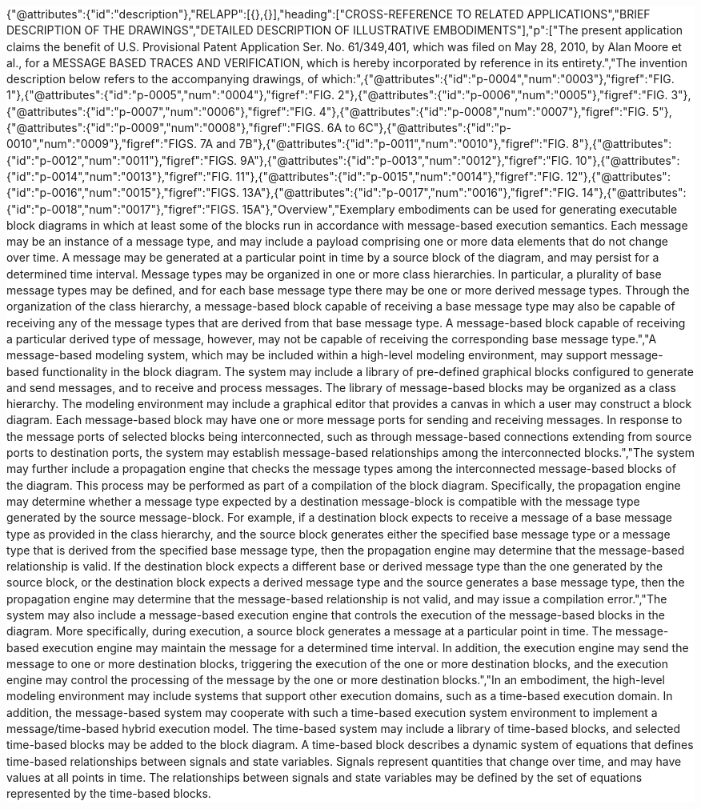 {"@attributes":{"id":"description"},"RELAPP":[{},{}],"heading":["CROSS-REFERENCE TO RELATED APPLICATIONS","BRIEF DESCRIPTION OF THE DRAWINGS","DETAILED DESCRIPTION OF ILLUSTRATIVE EMBODIMENTS"],"p":["The present application claims the benefit of U.S. Provisional Patent Application Ser. No. 61\/349,401, which was filed on May 28, 2010, by Alan Moore et al., for a MESSAGE BASED TRACES AND VERIFICATION, which is hereby incorporated by reference in its entirety.","The invention description below refers to the accompanying drawings, of which:",{"@attributes":{"id":"p-0004","num":"0003"},"figref":"FIG. 1"},{"@attributes":{"id":"p-0005","num":"0004"},"figref":"FIG. 2"},{"@attributes":{"id":"p-0006","num":"0005"},"figref":"FIG. 3"},{"@attributes":{"id":"p-0007","num":"0006"},"figref":"FIG. 4"},{"@attributes":{"id":"p-0008","num":"0007"},"figref":"FIG. 5"},{"@attributes":{"id":"p-0009","num":"0008"},"figref":"FIGS. 6A to 6C"},{"@attributes":{"id":"p-0010","num":"0009"},"figref":"FIGS. 7A and 7B"},{"@attributes":{"id":"p-0011","num":"0010"},"figref":"FIG. 8"},{"@attributes":{"id":"p-0012","num":"0011"},"figref":"FIGS. 9A"},{"@attributes":{"id":"p-0013","num":"0012"},"figref":"FIG. 10"},{"@attributes":{"id":"p-0014","num":"0013"},"figref":"FIG. 11"},{"@attributes":{"id":"p-0015","num":"0014"},"figref":"FIG. 12"},{"@attributes":{"id":"p-0016","num":"0015"},"figref":"FIGS. 13A"},{"@attributes":{"id":"p-0017","num":"0016"},"figref":"FIG. 14"},{"@attributes":{"id":"p-0018","num":"0017"},"figref":"FIGS. 15A"},"Overview","Exemplary embodiments can be used for generating executable block diagrams in which at least some of the blocks run in accordance with message-based execution semantics. Each message may be an instance of a message type, and may include a payload comprising one or more data elements that do not change over time. A message may be generated at a particular point in time by a source block of the diagram, and may persist for a determined time interval. Message types may be organized in one or more class hierarchies. In particular, a plurality of base message types may be defined, and for each base message type there may be one or more derived message types. Through the organization of the class hierarchy, a message-based block capable of receiving a base message type may also be capable of receiving any of the message types that are derived from that base message type. A message-based block capable of receiving a particular derived type of message, however, may not be capable of receiving the corresponding base message type.","A message-based modeling system, which may be included within a high-level modeling environment, may support message-based functionality in the block diagram. The system may include a library of pre-defined graphical blocks configured to generate and send messages, and to receive and process messages. The library of message-based blocks may be organized as a class hierarchy. The modeling environment may include a graphical editor that provides a canvas in which a user may construct a block diagram. Each message-based block may have one or more message ports for sending and receiving messages. In response to the message ports of selected blocks being interconnected, such as through message-based connections extending from source ports to destination ports, the system may establish message-based relationships among the interconnected blocks.","The system may further include a propagation engine that checks the message types among the interconnected message-based blocks of the diagram. This process may be performed as part of a compilation of the block diagram. Specifically, the propagation engine may determine whether a message type expected by a destination message-block is compatible with the message type generated by the source message-block. For example, if a destination block expects to receive a message of a base message type as provided in the class hierarchy, and the source block generates either the specified base message type or a message type that is derived from the specified base message type, then the propagation engine may determine that the message-based relationship is valid. If the destination block expects a different base or derived message type than the one generated by the source block, or the destination block expects a derived message type and the source generates a base message type, then the propagation engine may determine that the message-based relationship is not valid, and may issue a compilation error.","The system may also include a message-based execution engine that controls the execution of the message-based blocks in the diagram. More specifically, during execution, a source block generates a message at a particular point in time. The message-based execution engine may maintain the message for a determined time interval. In addition, the execution engine may send the message to one or more destination blocks, triggering the execution of the one or more destination blocks, and the execution engine may control the processing of the message by the one or more destination blocks.","In an embodiment, the high-level modeling environment may include systems that support other execution domains, such as a time-based execution domain. In addition, the message-based system may cooperate with such a time-based execution system environment to implement a message\/time-based hybrid execution model. The time-based system may include a library of time-based blocks, and selected time-based blocks may be added to the block diagram. A time-based block describes a dynamic system of equations that defines time-based relationships between signals and state variables. Signals represent quantities that change over time, and may have values at all points in time. The relationships between signals and state variables may be defined by the set of equations represented by the time-based blocks.